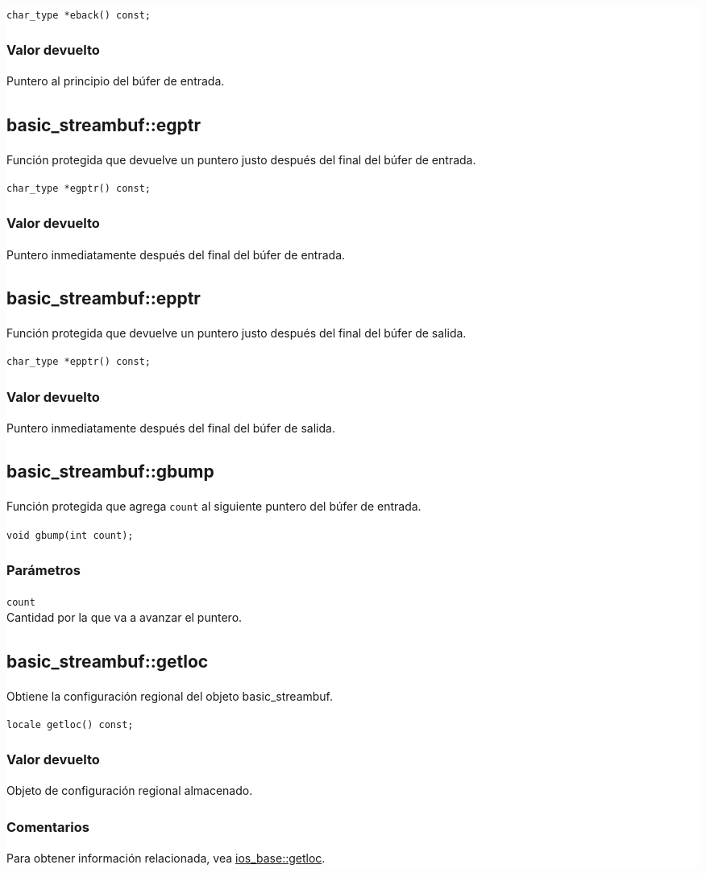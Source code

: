 ```  
char_type *eback() const;
```  
  
### <a name="return-value"></a>Valor devuelto  
 Puntero al principio del búfer de entrada.  
  
##  <a name="egptr"></a>  basic_streambuf::egptr  
 Función protegida que devuelve un puntero justo después del final del búfer de entrada.  
  
```  
char_type *egptr() const;
```  
  
### <a name="return-value"></a>Valor devuelto  
 Puntero inmediatamente después del final del búfer de entrada.  
  
##  <a name="epptr"></a>  basic_streambuf::epptr  
 Función protegida que devuelve un puntero justo después del final del búfer de salida.  
  
```  
char_type *epptr() const;
```  
  
### <a name="return-value"></a>Valor devuelto  
 Puntero inmediatamente después del final del búfer de salida.  
  
##  <a name="gbump"></a>  basic_streambuf::gbump  
 Función protegida que agrega `count` al siguiente puntero del búfer de entrada.  
  
```  
void gbump(int count);
```  
  
### <a name="parameters"></a>Parámetros  
 `count`  
 Cantidad por la que va a avanzar el puntero.  
  
##  <a name="getloc"></a>  basic_streambuf::getloc  
 Obtiene la configuración regional del objeto basic_streambuf.  
  
```  
locale getloc() const;
```  
  
### <a name="return-value"></a>Valor devuelto  
 Objeto de configuración regional almacenado.  
  
### <a name="remarks"></a>Comentarios  
 Para obtener información relacionada, vea [ios_base::getloc](../standard-library/ios-base-class.md#getloc).  
  